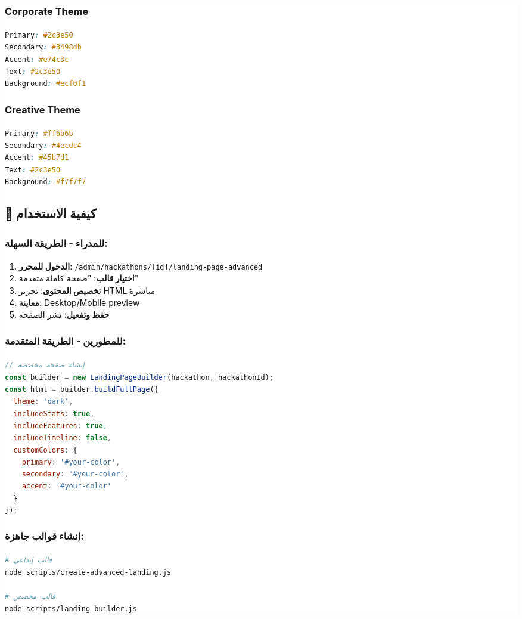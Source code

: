 ### **Corporate Theme**
```css
Primary: #2c3e50
Secondary: #3498db
Accent: #e74c3c
Text: #2c3e50
Background: #ecf0f1
```

### **Creative Theme**
```css
Primary: #ff6b6b
Secondary: #4ecdc4
Accent: #45b7d1
Text: #2c3e50
Background: #f7f7f7
```

## 🚀 كيفية الاستخدام

### **للمدراء - الطريقة السهلة:**
1. **الدخول للمحرر**: `/admin/hackathons/[id]/landing-page-advanced`
2. **اختيار قالب**: "صفحة كاملة متقدمة"
3. **تخصيص المحتوى**: تحرير HTML مباشرة
4. **معاينة**: Desktop/Mobile preview
5. **حفظ وتفعيل**: نشر الصفحة

### **للمطورين - الطريقة المتقدمة:**
```javascript
// إنشاء صفحة مخصصة
const builder = new LandingPageBuilder(hackathon, hackathonId);
const html = builder.buildFullPage({
  theme: 'dark',
  includeStats: true,
  includeFeatures: true,
  includeTimeline: false,
  customColors: {
    primary: '#your-color',
    secondary: '#your-color',
    accent: '#your-color'
  }
});
```

### **إنشاء قوالب جاهزة:**
```bash
# قالب إبداعي
node scripts/create-advanced-landing.js

# قالب مخصص
node scripts/landing-builder.js
```

